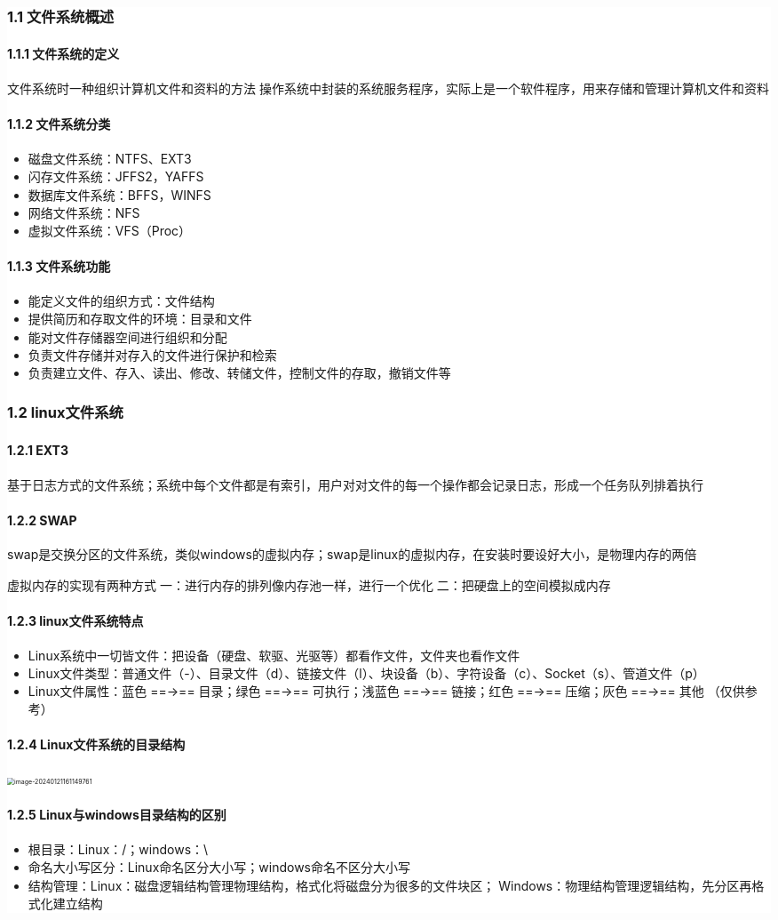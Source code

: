 ### 1.1 文件系统概述

#### 1.1.1 文件系统的定义

文件系统时一种组织计算机文件和资料的方法
操作系统中封装的系统服务程序，实际上是一个软件程序，用来存储和管理计算机文件和资料

#### 1.1.2 文件系统分类

- 磁盘文件系统：NTFS、EXT3
- 闪存文件系统：JFFS2，YAFFS
- 数据库文件系统：BFFS，WINFS
- 网络文件系统：NFS
- 虚拟文件系统：VFS（Proc）

#### 1.1.3 文件系统功能

- 能定义文件的组织方式：文件结构
- 提供简历和存取文件的环境：目录和文件
- 能对文件存储器空间进行组织和分配
- 负责文件存储并对存入的文件进行保护和检索
- 负责建立文件、存入、读出、修改、转储文件，控制文件的存取，撤销文件等

### 1.2 linux文件系统

#### 1.2.1 EXT3

基于日志方式的文件系统；系统中每个文件都是有索引，用户对对文件的每一个操作都会记录日志，形成一个任务队列排着执行

#### 1.2.2 SWAP

swap是交换分区的文件系统，类似windows的虚拟内存；swap是linux的虚拟内存，在安装时要设好大小，是物理内存的两倍

虚拟内存的实现有两种方式
		一：进行内存的排列像内存池一样，进行一个优化
		二：把硬盘上的空间模拟成内存

#### 1.2.3 linux文件系统特点

- Linux系统中一切皆文件：把设备（硬盘、软驱、光驱等）都看作文件，文件夹也看作文件
- Linux文件类型：普通文件（-）、目录文件（d）、链接文件（l）、块设备（b）、字符设备（c）、Socket（s）、管道文件（p）
- Linux文件属性：蓝色 ==->== 目录；绿色 ==->== 可执行；浅蓝色 ==->== 链接；红色 ==->== 压缩；灰色 ==->== 其他 （仅供参考）

#### 1.2.4 Linux文件系统的目录结构

<img src="C:/Users/Small Black/AppData/Roaming/Typora/typora-user-images/image-20240121161149761.png" alt="image-20240121161149761" style="zoom: 50%;" />

#### 1.2.5 Linux与windows目录结构的区别

- 根目录：Linux：/；windows：\
- 命名大小写区分：Linux命名区分大小写；windows命名不区分大小写
- 结构管理：Linux：磁盘逻辑结构管理物理结构，格式化将磁盘分为很多的文件块区；
  				  Windows：物理结构管理逻辑结构，先分区再格式化建立结构
